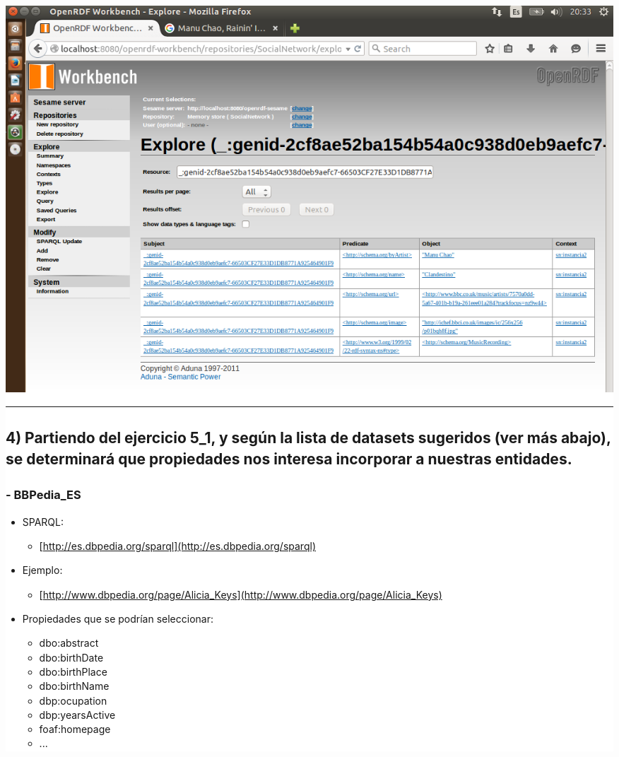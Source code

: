 ![MusicRecording Result](images/MusicRecordingResultOne.png)

***

## 4) Partiendo del ejercicio 5_1, y según la lista de datasets sugeridos (ver más abajo), se determinará que propiedades nos interesa incorporar a nuestras entidades.

### - BBPedia_ES

- SPARQL:
    - [http://es.dbpedia.org/sparql](http://es.dbpedia.org/sparql)

- Ejemplo:
    - [http://www.dbpedia.org/page/Alicia_Keys](http://www.dbpedia.org/page/Alicia_Keys)

- Propiedades que se podrían seleccionar:
    - dbo:abstract
    - dbo:birthDate
    - dbo:birthPlace
    - dbo:birthName
    - dbp:ocupation
    - dbp:yearsActive
    - foaf:homepage
    - ...
